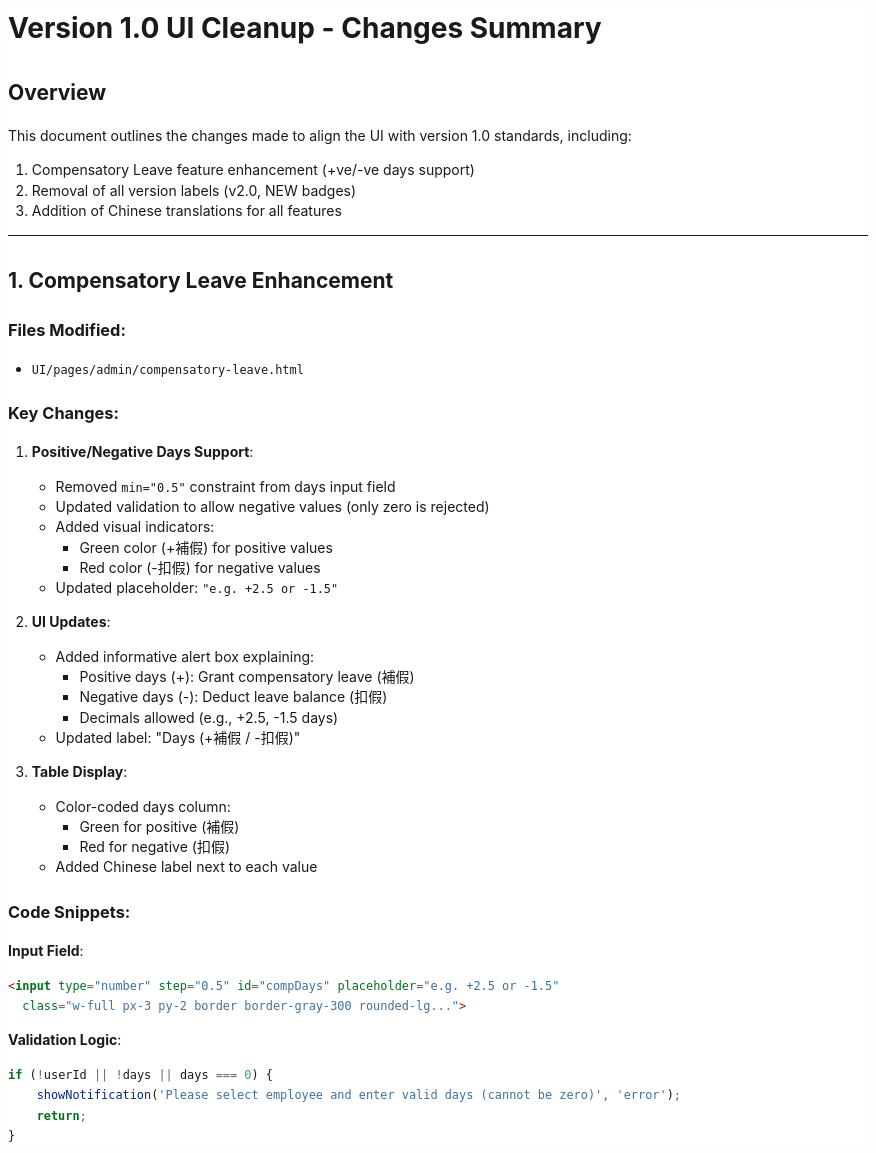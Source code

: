 # Version 1.0 UI Cleanup - Changes Summary

## Overview
This document outlines the changes made to align the UI with version 1.0 standards, including:
1. Compensatory Leave feature enhancement (+ve/-ve days support)
2. Removal of all version labels (v2.0, NEW badges)
3. Addition of Chinese translations for all features

---

## 1. Compensatory Leave Enhancement

### Files Modified:
- `UI/pages/admin/compensatory-leave.html`

### Key Changes:
1. **Positive/Negative Days Support**:
   - Removed `min="0.5"` constraint from days input field
   - Updated validation to allow negative values (only zero is rejected)
   - Added visual indicators:
     - Green color (+補假) for positive values
     - Red color (-扣假) for negative values
   - Updated placeholder: `"e.g. +2.5 or -1.5"`

2. **UI Updates**:
   - Added informative alert box explaining:
     - Positive days (+): Grant compensatory leave (補假)
     - Negative days (-): Deduct leave balance (扣假)
     - Decimals allowed (e.g., +2.5, -1.5 days)
   - Updated label: "Days (+補假 / -扣假)"

3. **Table Display**:
   - Color-coded days column:
     - Green for positive (補假)
     - Red for negative (扣假)
   - Added Chinese label next to each value

### Code Snippets:

**Input Field**:
```html
<input type="number" step="0.5" id="compDays" placeholder="e.g. +2.5 or -1.5" 
  class="w-full px-3 py-2 border border-gray-300 rounded-lg...">
```

**Validation Logic**:
```javascript
if (!userId || !days || days === 0) {
    showNotification('Please select employee and enter valid days (cannot be zero)', 'error');
    return;
}
```
